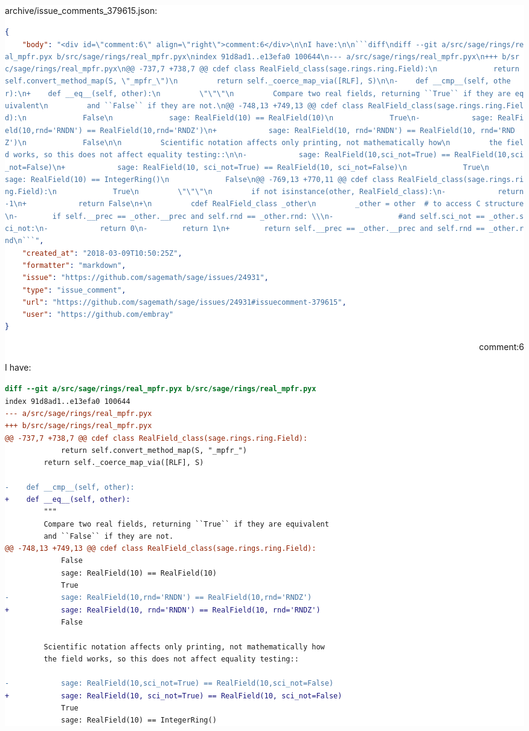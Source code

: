 
archive/issue_comments_379615.json:
```json
{
    "body": "<div id=\"comment:6\" align=\"right\">comment:6</div>\n\nI have:\n\n```diff\ndiff --git a/src/sage/rings/real_mpfr.pyx b/src/sage/rings/real_mpfr.pyx\nindex 91d8ad1..e13efa0 100644\n--- a/src/sage/rings/real_mpfr.pyx\n+++ b/src/sage/rings/real_mpfr.pyx\n@@ -737,7 +738,7 @@ cdef class RealField_class(sage.rings.ring.Field):\n             return self.convert_method_map(S, \"_mpfr_\")\n         return self._coerce_map_via([RLF], S)\n\n-    def __cmp__(self, other):\n+    def __eq__(self, other):\n         \"\"\"\n         Compare two real fields, returning ``True`` if they are equivalent\n         and ``False`` if they are not.\n@@ -748,13 +749,13 @@ cdef class RealField_class(sage.rings.ring.Field):\n             False\n             sage: RealField(10) == RealField(10)\n             True\n-            sage: RealField(10,rnd='RNDN') == RealField(10,rnd='RNDZ')\n+            sage: RealField(10, rnd='RNDN') == RealField(10, rnd='RNDZ')\n             False\n\n         Scientific notation affects only printing, not mathematically how\n         the field works, so this does not affect equality testing::\n\n-            sage: RealField(10,sci_not=True) == RealField(10,sci_not=False)\n+            sage: RealField(10, sci_not=True) == RealField(10, sci_not=False)\n             True\n             sage: RealField(10) == IntegerRing()\n             False\n@@ -769,13 +770,11 @@ cdef class RealField_class(sage.rings.ring.Field):\n             True\n         \"\"\"\n         if not isinstance(other, RealField_class):\n-            return -1\n+            return False\n+\n         cdef RealField_class _other\n         _other = other  # to access C structure\n-        if self.__prec == _other.__prec and self.rnd == _other.rnd: \\\n-               #and self.sci_not == _other.sci_not:\n-            return 0\n-        return 1\n+        return self.__prec == _other.__prec and self.rnd == _other.rnd\n```",
    "created_at": "2018-03-09T10:50:25Z",
    "formatter": "markdown",
    "issue": "https://github.com/sagemath/sage/issues/24931",
    "type": "issue_comment",
    "url": "https://github.com/sagemath/sage/issues/24931#issuecomment-379615",
    "user": "https://github.com/embray"
}
```

<div id="comment:6" align="right">comment:6</div>

I have:

```diff
diff --git a/src/sage/rings/real_mpfr.pyx b/src/sage/rings/real_mpfr.pyx
index 91d8ad1..e13efa0 100644
--- a/src/sage/rings/real_mpfr.pyx
+++ b/src/sage/rings/real_mpfr.pyx
@@ -737,7 +738,7 @@ cdef class RealField_class(sage.rings.ring.Field):
             return self.convert_method_map(S, "_mpfr_")
         return self._coerce_map_via([RLF], S)

-    def __cmp__(self, other):
+    def __eq__(self, other):
         """
         Compare two real fields, returning ``True`` if they are equivalent
         and ``False`` if they are not.
@@ -748,13 +749,13 @@ cdef class RealField_class(sage.rings.ring.Field):
             False
             sage: RealField(10) == RealField(10)
             True
-            sage: RealField(10,rnd='RNDN') == RealField(10,rnd='RNDZ')
+            sage: RealField(10, rnd='RNDN') == RealField(10, rnd='RNDZ')
             False

         Scientific notation affects only printing, not mathematically how
         the field works, so this does not affect equality testing::

-            sage: RealField(10,sci_not=True) == RealField(10,sci_not=False)
+            sage: RealField(10, sci_not=True) == RealField(10, sci_not=False)
             True
             sage: RealField(10) == IntegerRing()
```